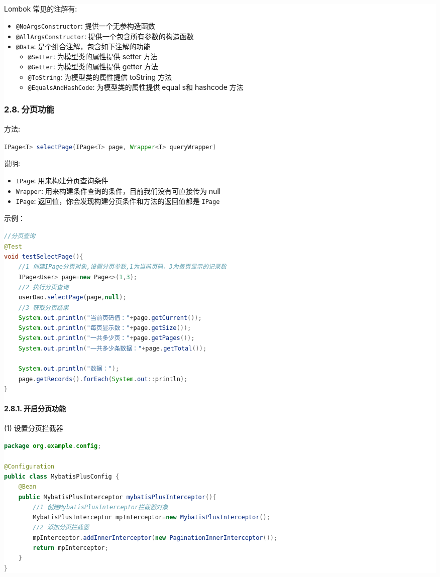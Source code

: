Lombok 常见的注解有:

* `@NoArgsConstructor`: 提供一个无参构造函数
* `@AllArgsConstructor`: 提供一个包含所有参数的构造函数
* `@Data`: 是个组合注解，包含如下注解的功能
   * `@Setter`: 为模型类的属性提供 setter 方法
   * `@Getter`: 为模型类的属性提供 getter 方法
   * `@ToString`: 为模型类的属性提供 toString 方法
   * `@EqualsAndHashCode`: 为模型类的属性提供 equal s和 hashcode 方法

### 2.8. 分页功能

方法:

```java
IPage<T> selectPage(IPage<T> page, Wrapper<T> queryWrapper)
```

说明:

* `IPage`: 用来构建分页查询条件
* `Wrapper`: 用来构建条件查询的条件，目前我们没有可直接传为 null
* `IPage`: 返回值，你会发现构建分页条件和方法的返回值都是 `IPage`

示例：

```java
//分页查询
@Test
void testSelectPage(){
    //1 创建IPage分页对象,设置分页参数,1为当前页码，3为每页显示的记录数
    IPage<User> page=new Page<>(1,3);
    //2 执行分页查询
    userDao.selectPage(page,null);
    //3 获取分页结果
    System.out.println("当前页码值："+page.getCurrent());
    System.out.println("每页显示数："+page.getSize());
    System.out.println("一共多少页："+page.getPages());
    System.out.println("一共多少条数据："+page.getTotal());

    System.out.println("数据：");
    page.getRecords().forEach(System.out::println);
}
```

#### 2.8.1. 开启分页功能

(1) 设置分页拦截器

```java
package org.example.config;

@Configuration
public class MybatisPlusConfig {
    @Bean
    public MybatisPlusInterceptor mybatisPlusInterceptor(){
        //1 创建MybatisPlusInterceptor拦截器对象
        MybatisPlusInterceptor mpInterceptor=new MybatisPlusInterceptor();
        //2 添加分页拦截器
        mpInterceptor.addInnerInterceptor(new PaginationInnerInterceptor());
        return mpInterceptor;
    }
}
```
